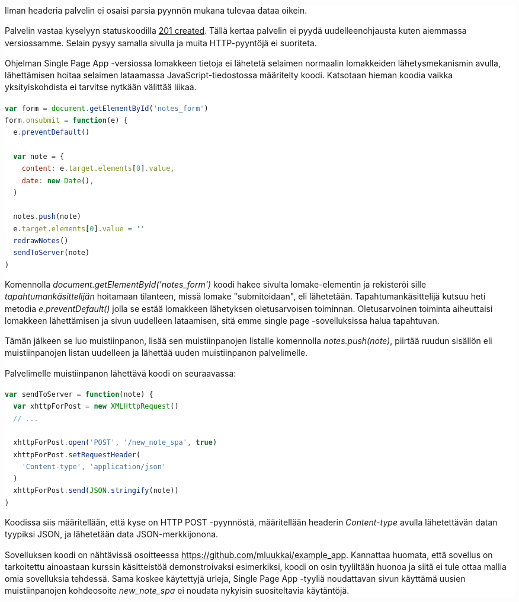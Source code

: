 Ilman headeria palvelin ei osaisi parsia pyynnön mukana tulevaa dataa oikein.

Palvelin vastaa kyselyyn statuskoodilla [201 created](https://httpstatuses.com/201). Tällä kertaa palvelin ei pyydä uudelleenohjausta kuten aiemmassa versiossamme. Selain pysyy samalla sivulla ja muita HTTP-pyyntöjä ei suoriteta.

Ohjelman Single Page App -versiossa lomakkeen tietoja ei lähetetä selaimen normaalin lomakkeiden lähetysmekanismin avulla, lähettämisen hoitaa selaimen lataamassa JavaScript-tiedostossa määritelty koodi. Katsotaan hieman koodia vaikka yksityiskohdista ei tarvitse nytkään välittää liikaa.

```js
var form = document.getElementById('notes_form')
form.onsubmit = function(e) {
  e.preventDefault()

  var note = {
    content: e.target.elements[0].value,
    date: new Date(),
  )

  notes.push(note)
  e.target.elements[0].value = ''
  redrawNotes()
  sendToServer(note)
)
```

Komennolla <em>document.getElementById('notes\_form')</em> koodi hakee sivulta lomake-elementin ja rekisteröi sille <i>tapahtumankäsittelijän</i> hoitamaan tilanteen, missä lomake "submitoidaan", eli lähetetään. Tapahtumankäsittelijä kutsuu heti metodia <em>e.preventDefault()</em> jolla se estää lomakkeen lähetyksen oletusarvoisen toiminnan. Oletusarvoinen toiminta aiheuttaisi lomakkeen lähettämisen ja sivun uudelleen lataamisen, sitä emme single page -sovelluksissa halua tapahtuvan.

Tämän jälkeen se luo muistiinpanon, lisää sen muistiinpanojen listalle komennolla <em>notes.push(note)</em>, piirtää ruudun sisällön eli muistiinpanojen listan uudelleen ja lähettää uuden muistiinpanon palvelimelle.

Palvelimelle muistiinpanon lähettävä koodi on seuraavassa:

```js
var sendToServer = function(note) {
  var xhttpForPost = new XMLHttpRequest()
  // ...

  xhttpForPost.open('POST', '/new_note_spa', true)
  xhttpForPost.setRequestHeader(
    'Content-type', 'application/json'
  )
  xhttpForPost.send(JSON.stringify(note))
)
```

Koodissa siis määritellään, että kyse on HTTP POST -pyynnöstä, määritellään headerin <i>Content-type</i> avulla lähetettävän datan tyypiksi JSON, ja lähetetään data JSON-merkkijonona.

Sovelluksen koodi on nähtävissä osoitteessa <https://github.com/mluukkai/example_app>. Kannattaa huomata, että sovellus on tarkoitettu ainoastaan kurssin käsitteistöä demonstroivaksi esimerkiksi, koodi on osin tyyliltään huonoa ja siitä ei tule ottaa mallia omia sovelluksia tehdessä. Sama koskee käytettyjä urleja, Single Page App -tyyliä noudattavan sivun käyttämä uusien muistiinpanojen kohdeosoite <i>new\_note\_spa</i> ei noudata nykyisin suositeltavia käytäntöjä.
